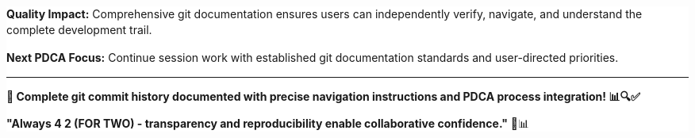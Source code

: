 **Quality Impact:** Comprehensive git documentation ensures users can independently verify, navigate, and understand the complete development trail.

**Next PDCA Focus:** Continue session work with established git documentation standards and user-directed priorities.

---

**🎯 Complete git commit history documented with precise navigation instructions and PDCA process integration! 📊🔍✅**

**"Always 4 2 (FOR TWO) - transparency and reproducibility enable collaborative confidence."** 🔧📊